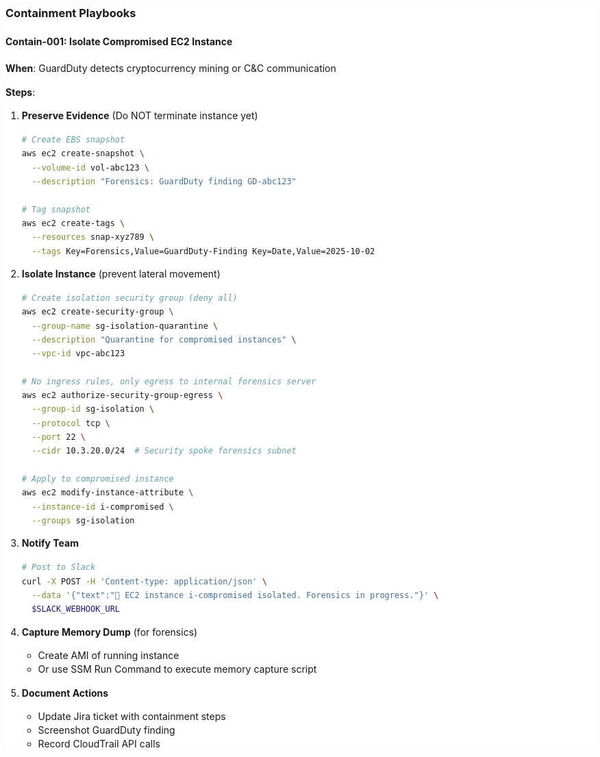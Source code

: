 ### Containment Playbooks

#### Contain-001: Isolate Compromised EC2 Instance

**When**: GuardDuty detects cryptocurrency mining or C&C communication

**Steps**:
1. **Preserve Evidence** (Do NOT terminate instance yet)
   ```bash
   # Create EBS snapshot
   aws ec2 create-snapshot \
     --volume-id vol-abc123 \
     --description "Forensics: GuardDuty finding GD-abc123"

   # Tag snapshot
   aws ec2 create-tags \
     --resources snap-xyz789 \
     --tags Key=Forensics,Value=GuardDuty-Finding Key=Date,Value=2025-10-02
   ```

2. **Isolate Instance** (prevent lateral movement)
   ```bash
   # Create isolation security group (deny all)
   aws ec2 create-security-group \
     --group-name sg-isolation-quarantine \
     --description "Quarantine for compromised instances" \
     --vpc-id vpc-abc123

   # No ingress rules, only egress to internal forensics server
   aws ec2 authorize-security-group-egress \
     --group-id sg-isolation \
     --protocol tcp \
     --port 22 \
     --cidr 10.3.20.0/24  # Security spoke forensics subnet

   # Apply to compromised instance
   aws ec2 modify-instance-attribute \
     --instance-id i-compromised \
     --groups sg-isolation
   ```

3. **Notify Team**
   ```bash
   # Post to Slack
   curl -X POST -H 'Content-type: application/json' \
     --data '{"text":"🚨 EC2 instance i-compromised isolated. Forensics in progress."}' \
     $SLACK_WEBHOOK_URL
   ```

4. **Capture Memory Dump** (for forensics)
   - Create AMI of running instance
   - Or use SSM Run Command to execute memory capture script

5. **Document Actions**
   - Update Jira ticket with containment steps
   - Screenshot GuardDuty finding
   - Record CloudTrail API calls
